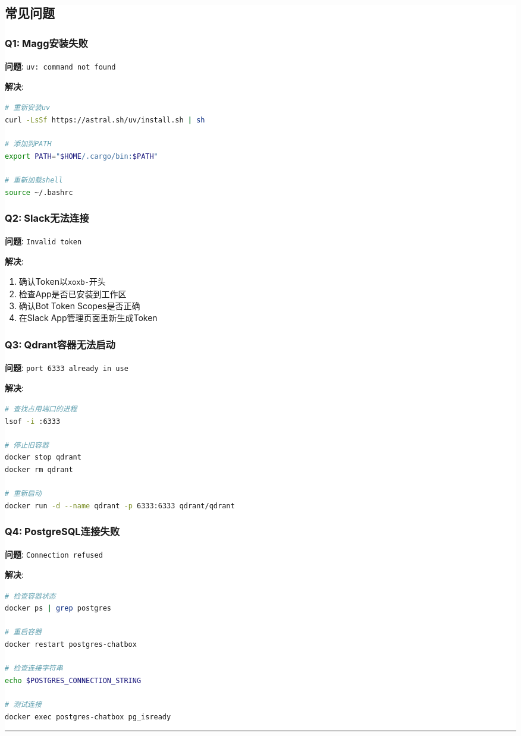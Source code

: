 
## 常见问题

### Q1: Magg安装失败

**问题**: `uv: command not found`

**解决**:
```bash
# 重新安装uv
curl -LsSf https://astral.sh/uv/install.sh | sh

# 添加到PATH
export PATH="$HOME/.cargo/bin:$PATH"

# 重新加载shell
source ~/.bashrc
```

### Q2: Slack无法连接

**问题**: `Invalid token`

**解决**:
1. 确认Token以`xoxb-`开头
2. 检查App是否已安装到工作区
3. 确认Bot Token Scopes是否正确
4. 在Slack App管理页面重新生成Token

### Q3: Qdrant容器无法启动

**问题**: `port 6333 already in use`

**解决**:
```bash
# 查找占用端口的进程
lsof -i :6333

# 停止旧容器
docker stop qdrant
docker rm qdrant

# 重新启动
docker run -d --name qdrant -p 6333:6333 qdrant/qdrant
```

### Q4: PostgreSQL连接失败

**问题**: `Connection refused`

**解决**:
```bash
# 检查容器状态
docker ps | grep postgres

# 重启容器
docker restart postgres-chatbox

# 检查连接字符串
echo $POSTGRES_CONNECTION_STRING

# 测试连接
docker exec postgres-chatbox pg_isready
```

---